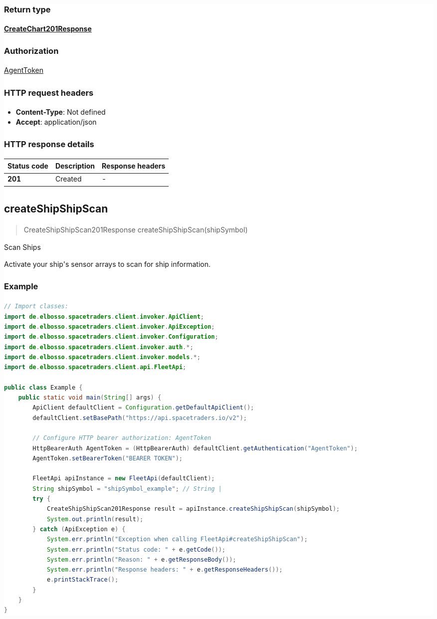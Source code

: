 ### Return type

[**CreateChart201Response**](CreateChart201Response.md)

### Authorization

[AgentToken](../README.md#AgentToken)

### HTTP request headers

- **Content-Type**: Not defined
- **Accept**: application/json


### HTTP response details
| Status code | Description | Response headers |
|-------------|-------------|------------------|
| **201** | Created |  -  |


## createShipShipScan

> CreateShipShipScan201Response createShipShipScan(shipSymbol)

Scan Ships

Activate your ship&#39;s sensor arrays to scan for ship information.

### Example

```java
// Import classes:
import de.elbosso.spacetraders.client.invoker.ApiClient;
import de.elbosso.spacetraders.client.invoker.ApiException;
import de.elbosso.spacetraders.client.invoker.Configuration;
import de.elbosso.spacetraders.client.invoker.auth.*;
import de.elbosso.spacetraders.client.invoker.models.*;
import de.elbosso.spacetraders.client.api.FleetApi;

public class Example {
    public static void main(String[] args) {
        ApiClient defaultClient = Configuration.getDefaultApiClient();
        defaultClient.setBasePath("https://api.spacetraders.io/v2");
        
        // Configure HTTP bearer authorization: AgentToken
        HttpBearerAuth AgentToken = (HttpBearerAuth) defaultClient.getAuthentication("AgentToken");
        AgentToken.setBearerToken("BEARER TOKEN");

        FleetApi apiInstance = new FleetApi(defaultClient);
        String shipSymbol = "shipSymbol_example"; // String | 
        try {
            CreateShipShipScan201Response result = apiInstance.createShipShipScan(shipSymbol);
            System.out.println(result);
        } catch (ApiException e) {
            System.err.println("Exception when calling FleetApi#createShipShipScan");
            System.err.println("Status code: " + e.getCode());
            System.err.println("Reason: " + e.getResponseBody());
            System.err.println("Response headers: " + e.getResponseHeaders());
            e.printStackTrace();
        }
    }
}
```
